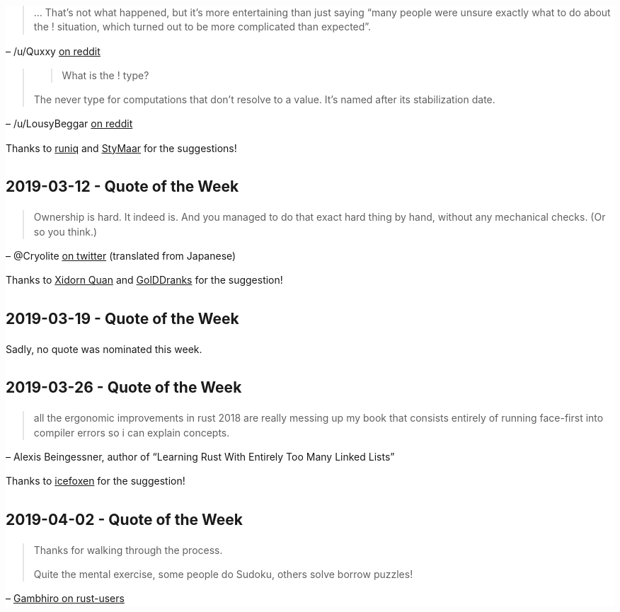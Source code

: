 > … That’s not what happened, but it’s more entertaining than just saying “many people were unsure exactly what to do about the ! situation, which turned out to be more complicated than expected”.

– /u/Quxxy [on reddit](https://www.reddit.com/r/rust/comments/avbkts/this_week_in_rust_275/ehe2kre/?context=1)

> > What is the ! type?
>
> The never type for computations that don’t resolve to a value. It’s named after its stabilization date.

– /u/LousyBeggar [on reddit](https://www.reddit.com/r/rust/comments/avbkts/this_week_in_rust_275/ehe50oj/)

Thanks to [runiq](https://users.rust-lang.org/t/twir-quote-of-the-week/328/625) and [StyMaar](https://users.rust-lang.org/t/twir-quote-of-the-week/328/626) for the suggestions!


## 2019-03-12 - Quote of the Week

> Ownership is hard.
> It indeed is. And you managed to do that exact hard thing by hand, without any mechanical checks. (Or so you think.)

– @Cryolite [on twitter](https://twitter.com/Cryolite/status/1104325100881375232) (translated from Japanese)

Thanks to [Xidorn Quan](https://users.rust-lang.org/t/twir-quote-of-the-week/328/629) and [GolDDranks](https://www.reddit.com/r/rust/comments/b0m6vv/this_week_in_rust_277/eifwdno/) for the suggestion!


## 2019-03-19 - Quote of the Week

Sadly, no quote was nominated this week.


## 2019-03-26 - Quote of the Week

> all the ergonomic improvements in rust 2018 are really messing up my book that consists entirely of running face-first into compiler errors so i can explain concepts.

– Alexis Beingessner, author of “Learning Rust With Entirely Too Many Linked Lists”

Thanks to [icefoxen](https://users.rust-lang.org/t/twir-quote-of-the-week/328/631) for the suggestion!


## 2019-04-02 - Quote of the Week

> Thanks for walking through the process.
>
> Quite the mental exercise, some people do Sudoku, others solve borrow puzzles!

– [Gambhiro on rust-users](https://users.rust-lang.org/t/solved-channel-in-a-loop-in-a-thread-borrowed-value-does-not-live-long-enough/26733/9)
